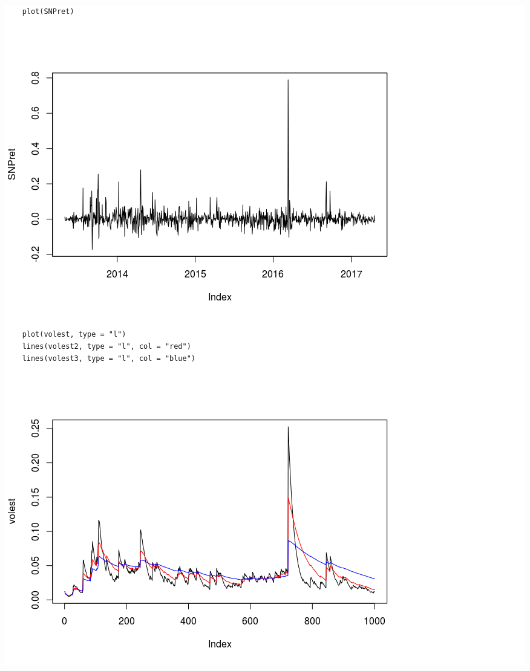         plot(SNPret)

![](case_study_2_files/figure-markdown_strict/unnamed-chunk-2-3.png)

        plot(volest, type = "l")
        lines(volest2, type = "l", col = "red")
        lines(volest3, type = "l", col = "blue")

![](case_study_2_files/figure-markdown_strict/unnamed-chunk-2-4.png)
